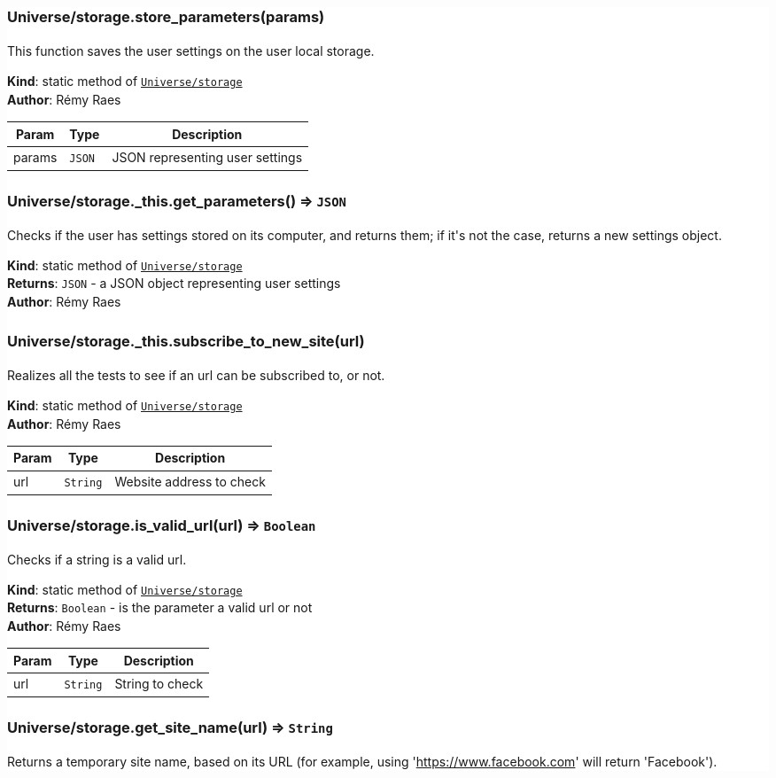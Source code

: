 <a name="module_Universe/storage.store_parameters"></a>

### Universe/storage.store_parameters(params)
This function saves the user settings on the user local storage.

**Kind**: static method of [<code>Universe/storage</code>](#module_Universe/storage)  
**Author**: Rémy Raes  

| Param | Type | Description |
| --- | --- | --- |
| params | <code>JSON</code> | JSON representing user settings |

<a name="module_Universe/storage._this.get_parameters"></a>

### Universe/storage._this.get_parameters() ⇒ <code>JSON</code>
Checks if the user has settings stored on its computer, and returns
them; if it's not the case, returns a new settings object.

**Kind**: static method of [<code>Universe/storage</code>](#module_Universe/storage)  
**Returns**: <code>JSON</code> - a JSON object representing user settings  
**Author**: Rémy Raes  
<a name="module_Universe/storage._this.subscribe_to_new_site"></a>

### Universe/storage._this.subscribe_to_new_site(url)
Realizes all the tests to see if an url can be subscribed to, or not.

**Kind**: static method of [<code>Universe/storage</code>](#module_Universe/storage)  
**Author**: Rémy Raes  

| Param | Type | Description |
| --- | --- | --- |
| url | <code>String</code> | Website address to check |

<a name="module_Universe/storage.is_valid_url"></a>

### Universe/storage.is_valid_url(url) ⇒ <code>Boolean</code>
Checks if a string is a valid url.

**Kind**: static method of [<code>Universe/storage</code>](#module_Universe/storage)  
**Returns**: <code>Boolean</code> - is the parameter a valid url or not  
**Author**: Rémy Raes  

| Param | Type | Description |
| --- | --- | --- |
| url | <code>String</code> | String to check |

<a name="module_Universe/storage.get_site_name"></a>

### Universe/storage.get_site_name(url) ⇒ <code>String</code>
Returns a temporary site name, based on its URL (for example, using
'https://www.facebook.com' will return 'Facebook').

